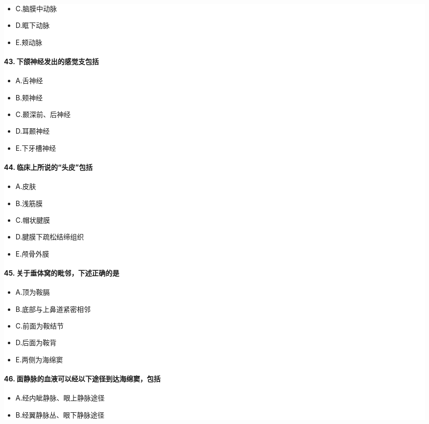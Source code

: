* C.脑膜中动脉

* D.眶下动脉

* E.颊动脉







#### 43. 下颌神经发出的感觉支包括

* A.舌神经

* B.颊神经

* C.颞深前、后神经

* D.耳颞神经

* E.下牙槽神经







#### 44. 临床上所说的“头皮”包括

* A.皮肤

* B.浅筋膜

* C.帽状腱膜

* D.腱膜下疏松结缔组织

* E.颅骨外膜







#### 45. 关于垂体窝的毗邻，下述正确的是

* A.顶为鞍膈

* B.底部与上鼻道紧密相邻

* C.前面为鞍结节

* D.后面为鞍背

* E.两侧为海绵窦







#### 46. 面静脉的血液可以经以下途径到达海绵窦，包括

* A.经内眦静脉、眼上静脉途径

* B.经翼静脉丛、眼下静脉途径
